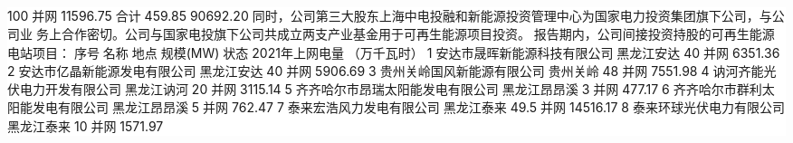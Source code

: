 100
并网
11596.75
合计
459.85
90692.20
同时，公司第三大股东上海中电投融和新能源投资管理中心为国家电力投资集团旗下公司，与公司业
务上合作密切。公司与国家电投旗下公司共成立两支产业基金用于可再生能源项目投资。
报告期内，公司间接投资持股的可再生能源电站项目：
序号
名称
地点
规模(MW)
状态
2021年上网电量
（万千瓦时）
1
安达市晟晖新能源科技有限公司
黑龙江安达
40
并网
6351.36
2
安达市亿晶新能源发电有限公司
黑龙江安达
40
并网
5906.69
3
贵州关岭国风新能源有限公司
贵州关岭
48
并网
7551.98
4
讷河齐能光伏电力开发有限公司
黑龙江讷河
20
并网
3115.14
5
齐齐哈尔市昂瑞太阳能发电有限公司
黑龙江昂昂溪
3
并网
477.17
6
齐齐哈尔市群利太阳能发电有限公司
黑龙江昂昂溪
5
并网
762.47
7
泰来宏浩风力发电有限公司
黑龙江泰来
49.5
并网
14516.17
8
泰来环球光伏电力有限公司
黑龙江泰来
10
并网
1571.97
